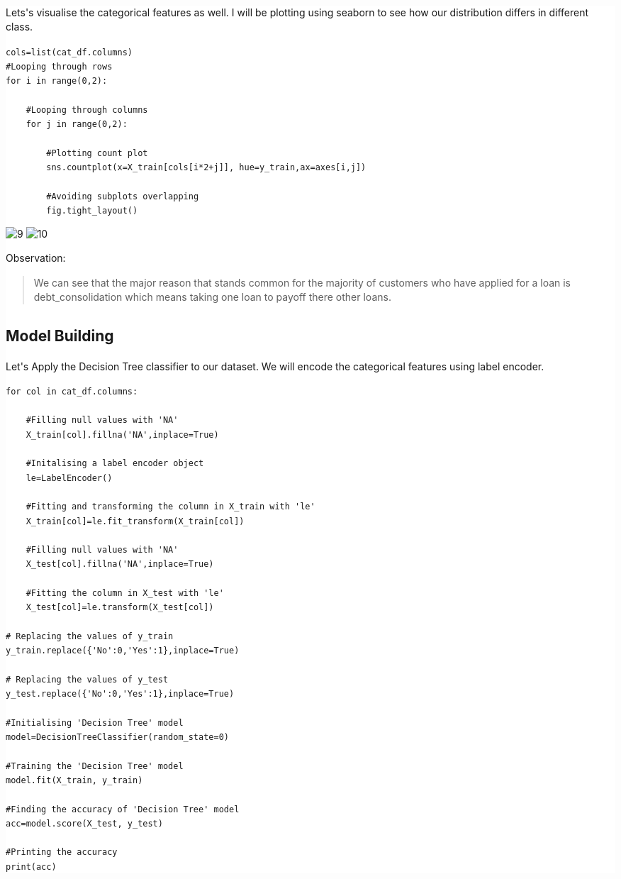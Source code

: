 Lets's visualise the categorical features as well. I will be plotting using seaborn to see how our distribution differs in different class.
```
cols=list(cat_df.columns)
#Looping through rows
for i in range(0,2):
    
    #Looping through columns
    for j in range(0,2):
        
        #Plotting count plot
        sns.countplot(x=X_train[cols[i*2+j]], hue=y_train,ax=axes[i,j])                        
        
        #Avoiding subplots overlapping
        fig.tight_layout()    

```
![9](/img/loan/9.jpg)
![10](/img/loan/10.jpg)

Observation:
>We can see that the major reason that stands common for the majority of customers who have applied for a loan is debt_consolidation which means taking one loan to payoff there other loans.



## Model Building
Let's Apply the Decision Tree classifier to our dataset. We will encode the categorical features using label encoder.
```
for col in cat_df.columns:
    
    #Filling null values with 'NA'
    X_train[col].fillna('NA',inplace=True)
    
    #Initalising a label encoder object
    le=LabelEncoder()
    
    #Fitting and transforming the column in X_train with 'le'
    X_train[col]=le.fit_transform(X_train[col]) 
    
    #Filling null values with 'NA'
    X_test[col].fillna('NA',inplace=True)
    
    #Fitting the column in X_test with 'le'
    X_test[col]=le.transform(X_test[col]) 

# Replacing the values of y_train
y_train.replace({'No':0,'Yes':1},inplace=True)

# Replacing the values of y_test
y_test.replace({'No':0,'Yes':1},inplace=True)

#Initialising 'Decision Tree' model    
model=DecisionTreeClassifier(random_state=0)

#Training the 'Decision Tree' model
model.fit(X_train, y_train)

#Finding the accuracy of 'Decision Tree' model
acc=model.score(X_test, y_test)

#Printing the accuracy
print(acc)
```